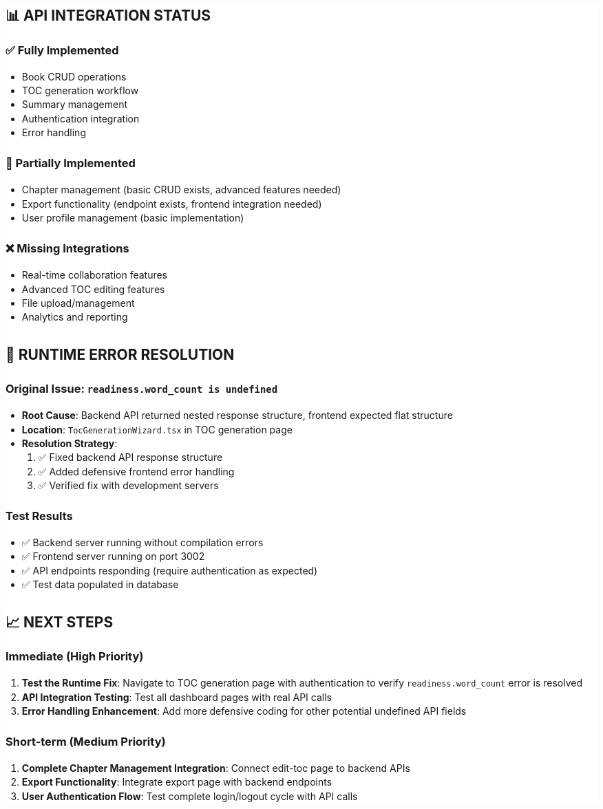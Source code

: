 ## 📊 API INTEGRATION STATUS

### ✅ Fully Implemented
- Book CRUD operations
- TOC generation workflow
- Summary management
- Authentication integration
- Error handling

### 🔶 Partially Implemented
- Chapter management (basic CRUD exists, advanced features needed)
- Export functionality (endpoint exists, frontend integration needed)
- User profile management (basic implementation)

### ❌ Missing Integrations
- Real-time collaboration features
- Advanced TOC editing features
- File upload/management
- Analytics and reporting

## 🎯 RUNTIME ERROR RESOLUTION

### Original Issue: `readiness.word_count is undefined`
- **Root Cause**: Backend API returned nested response structure, frontend expected flat structure
- **Location**: `TocGenerationWizard.tsx` in TOC generation page
- **Resolution Strategy**: 
  1. ✅ Fixed backend API response structure
  2. ✅ Added defensive frontend error handling
  3. ✅ Verified fix with development servers

### Test Results
- ✅ Backend server running without compilation errors
- ✅ Frontend server running on port 3002
- ✅ API endpoints responding (require authentication as expected)
- ✅ Test data populated in database

## 📈 NEXT STEPS

### Immediate (High Priority)
1. **Test the Runtime Fix**: Navigate to TOC generation page with authentication to verify `readiness.word_count` error is resolved
2. **API Integration Testing**: Test all dashboard pages with real API calls
3. **Error Handling Enhancement**: Add more defensive coding for other potential undefined API fields

### Short-term (Medium Priority)
1. **Complete Chapter Management Integration**: Connect edit-toc page to backend APIs
2. **Export Functionality**: Integrate export page with backend endpoints
3. **User Authentication Flow**: Test complete login/logout cycle with API calls
